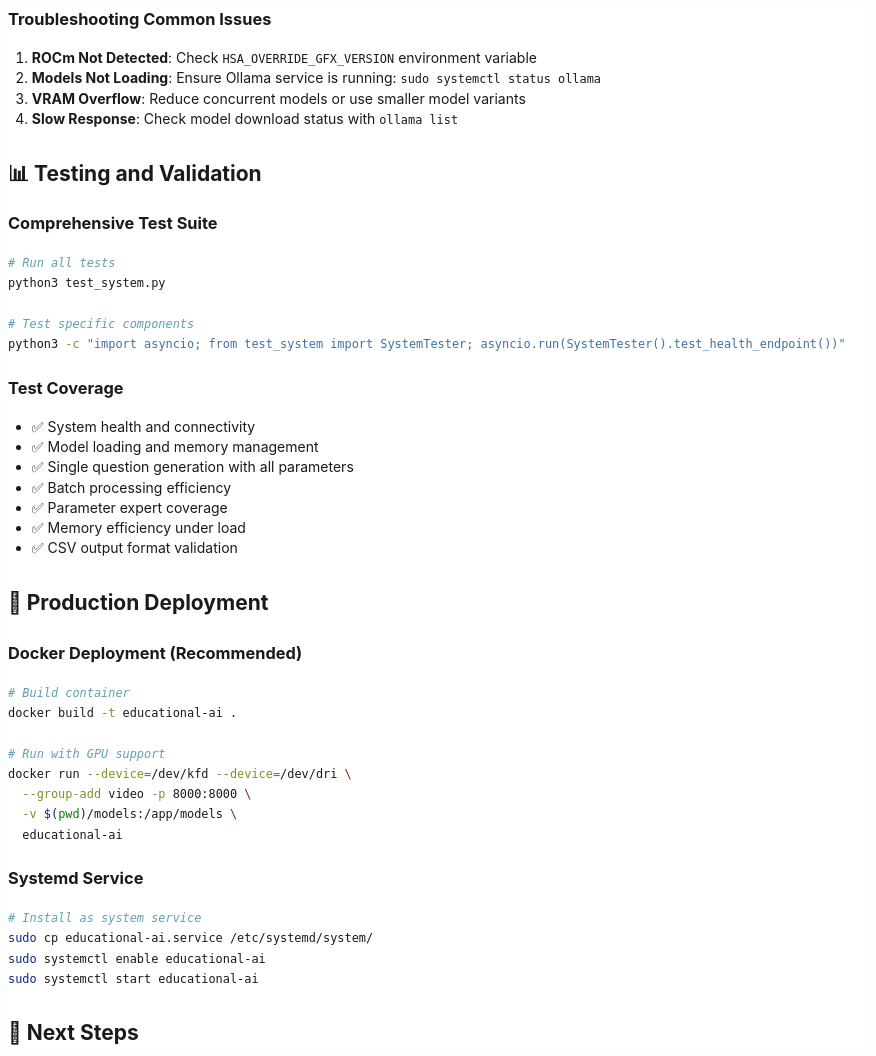 ### Troubleshooting Common Issues
1. **ROCm Not Detected**: Check `HSA_OVERRIDE_GFX_VERSION` environment variable
2. **Models Not Loading**: Ensure Ollama service is running: `sudo systemctl status ollama`
3. **VRAM Overflow**: Reduce concurrent models or use smaller model variants
4. **Slow Response**: Check model download status with `ollama list`

## 📊 Testing and Validation

### Comprehensive Test Suite
```bash
# Run all tests
python3 test_system.py

# Test specific components
python3 -c "import asyncio; from test_system import SystemTester; asyncio.run(SystemTester().test_health_endpoint())"
```

### Test Coverage
- ✅ System health and connectivity
- ✅ Model loading and memory management  
- ✅ Single question generation with all parameters
- ✅ Batch processing efficiency
- ✅ Parameter expert coverage
- ✅ Memory efficiency under load
- ✅ CSV output format validation

## 🚀 Production Deployment

### Docker Deployment (Recommended)
```bash
# Build container
docker build -t educational-ai .

# Run with GPU support
docker run --device=/dev/kfd --device=/dev/dri \
  --group-add video -p 8000:8000 \
  -v $(pwd)/models:/app/models \
  educational-ai
```

### Systemd Service
```bash
# Install as system service
sudo cp educational-ai.service /etc/systemd/system/
sudo systemctl enable educational-ai
sudo systemctl start educational-ai
```

## 🎉 Next Steps

